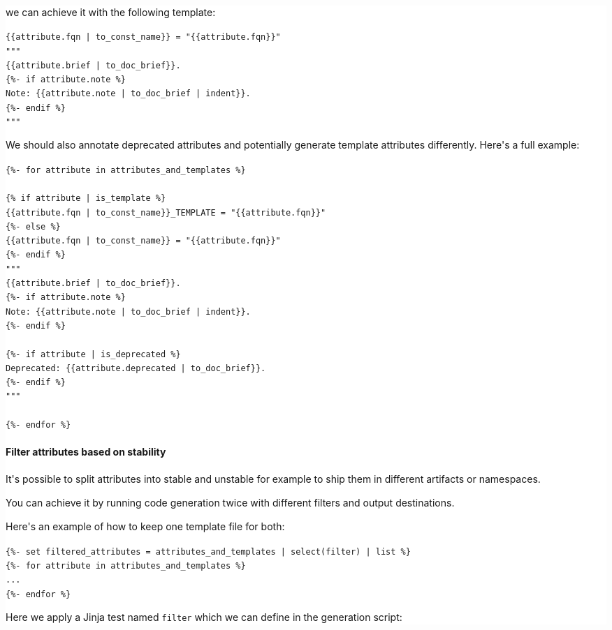 we can achieve it with the following template:

```jinja
{{attribute.fqn | to_const_name}} = "{{attribute.fqn}}"
"""
{{attribute.brief | to_doc_brief}}.
{%- if attribute.note %}
Note: {{attribute.note | to_doc_brief | indent}}.
{%- endif %}
"""
```

We should also annotate deprecated attributes and potentially generate template attributes differently.
Here's a full example:

```jinja
{%- for attribute in attributes_and_templates %}

{% if attribute | is_template %}
{{attribute.fqn | to_const_name}}_TEMPLATE = "{{attribute.fqn}}"
{%- else %}
{{attribute.fqn | to_const_name}} = "{{attribute.fqn}}"
{%- endif %}
"""
{{attribute.brief | to_doc_brief}}.
{%- if attribute.note %}
Note: {{attribute.note | to_doc_brief | indent}}.
{%- endif %}

{%- if attribute | is_deprecated %}
Deprecated: {{attribute.deprecated | to_doc_brief}}.
{%- endif %}
"""

{%- endfor %}
```

#### Filter attributes based on stability

It's possible to split attributes into stable and unstable for example to ship them in different artifacts or namespaces.

You can achieve it by running code generation twice with different filters and output destinations.

Here's an example of how to keep one template file for both:

```jinja
{%- set filtered_attributes = attributes_and_templates | select(filter) | list %}
{%- for attribute in attributes_and_templates %}
...
{%- endfor %}
```

Here we apply a Jinja test named `filter` which we can define in the generation script:
